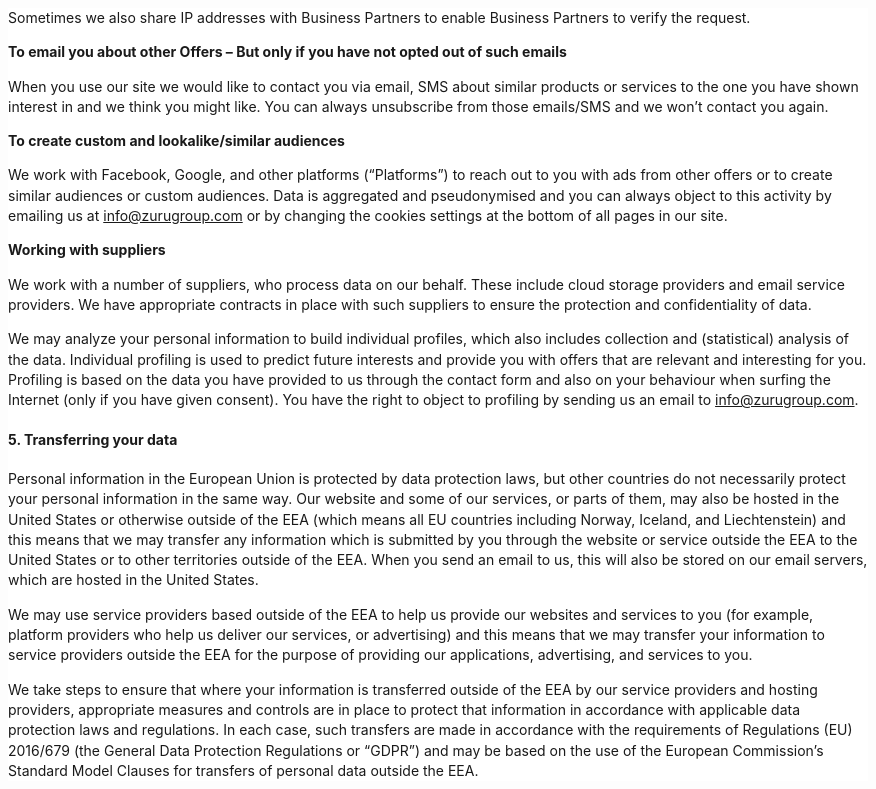 Sometimes we also share IP addresses with Business Partners to enable
Business Partners to verify the request.

**To email you about other Offers – But only if you have not opted out of
such emails**

When you use our site we would like to contact you via email, SMS about
similar products or services to the one you have shown interest in and we
think you might like. You can always unsubscribe from those emails/SMS and
we won’t contact you again.

**To create custom and lookalike/similar audiences**

We work with Facebook, Google, and other platforms (“Platforms”) to reach
out to you with ads from other offers or to create similar audiences or
custom audiences. Data is aggregated and pseudonymised and you can always
object to this activity by emailing us at
[info@zurugroup.com](mailto:info@zurugroup.com) or by changing the cookies
settings at the bottom of all pages in our site.

**Working with suppliers**

We work with a number of suppliers, who process data on our behalf. These
include cloud storage providers and email service providers. We have
appropriate contracts in place with such suppliers to ensure the protection
and confidentiality of data.

We may analyze your personal information to build individual profiles, which
also includes collection and (statistical) analysis of the data. Individual
profiling is used to predict future interests and provide you with offers
that are relevant and interesting for you. Profiling is based on the data
you have provided to us through the contact form and also on your behaviour
when surfing the Internet (only if you have given consent). You have the
right to object to profiling by sending us an email to
[info@zurugroup.com](mailto:info@zurugroup.com).

#### 5. Transferring your data

Personal information in the European Union is protected by data protection
laws, but other countries do not necessarily protect your personal
information in the same way. Our website and some of our services, or parts
of them, may also be hosted in the United States or otherwise outside of the
EEA (which means all EU countries including Norway, Iceland, and
Liechtenstein) and this means that we may transfer any information which is
submitted by you through the website or service outside the EEA to the
United States or to other territories outside of the EEA. When you send an
email to us, this will also be stored on our email servers, which are hosted
in the United States.

We may use service providers based outside of the EEA to help us provide our
websites and services to you (for example, platform providers who help us
deliver our services, or advertising) and this means that we may transfer
your information to service providers outside the EEA for the purpose of
providing our applications, advertising, and services to you.

We take steps to ensure that where your information is transferred outside
of the EEA by our service providers and hosting providers, appropriate
measures and controls are in place to protect that information in accordance
with applicable data protection laws and regulations. In each case, such
transfers are made in accordance with the requirements of Regulations (EU)
2016/679 (the General Data Protection Regulations or “GDPR”) and may be
based on the use of the European Commission’s Standard Model Clauses for
transfers of personal data outside the EEA.

